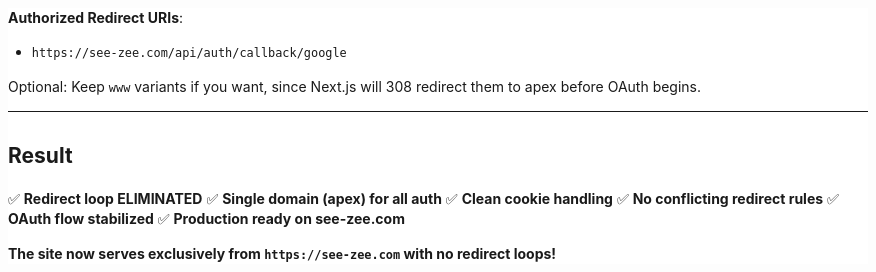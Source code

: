 **Authorized Redirect URIs**:
- `https://see-zee.com/api/auth/callback/google`

Optional: Keep `www` variants if you want, since Next.js will 308 redirect them to apex before OAuth begins.

---

## Result

✅ **Redirect loop ELIMINATED**
✅ **Single domain (apex) for all auth**
✅ **Clean cookie handling**
✅ **No conflicting redirect rules**
✅ **OAuth flow stabilized**
✅ **Production ready on see-zee.com**

**The site now serves exclusively from `https://see-zee.com` with no redirect loops!**
